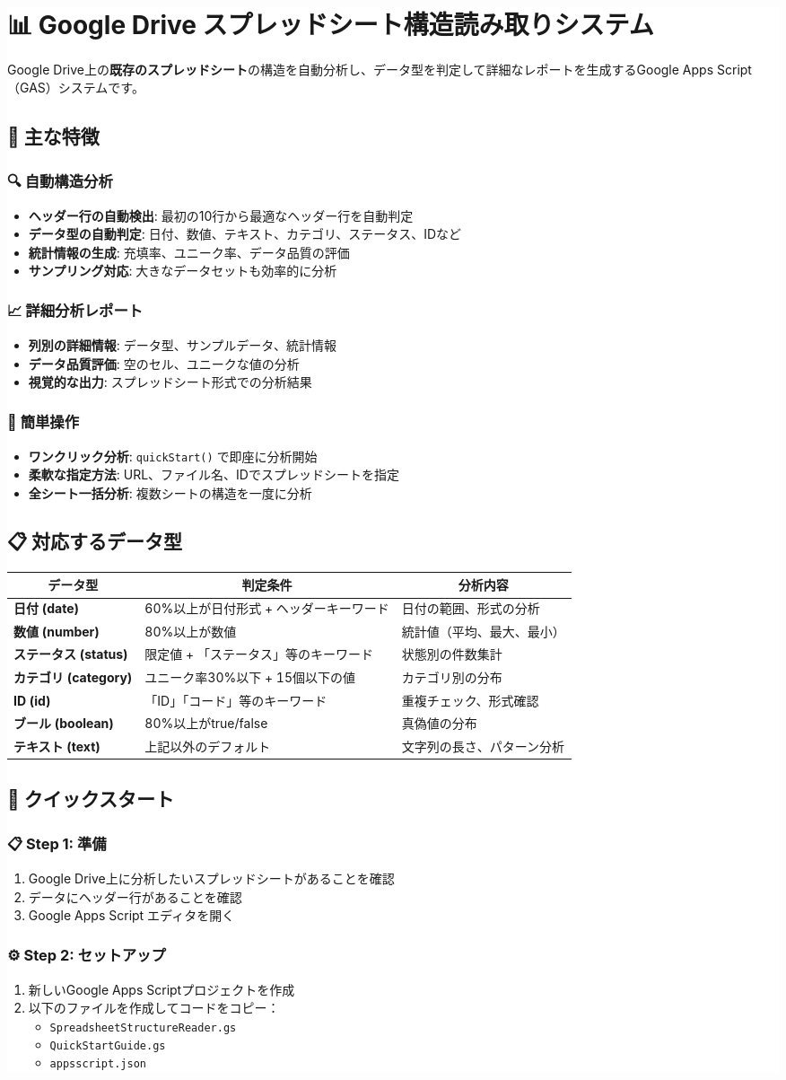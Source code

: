 # 📊 Google Drive スプレッドシート構造読み取りシステム

Google Drive上の**既存のスプレッドシート**の構造を自動分析し、データ型を判定して詳細なレポートを生成するGoogle Apps Script（GAS）システムです。

## 🎯 主な特徴

### 🔍 **自動構造分析**
- **ヘッダー行の自動検出**: 最初の10行から最適なヘッダー行を自動判定
- **データ型の自動判定**: 日付、数値、テキスト、カテゴリ、ステータス、IDなど
- **統計情報の生成**: 充填率、ユニーク率、データ品質の評価
- **サンプリング対応**: 大きなデータセットも効率的に分析

### 📈 **詳細分析レポート**
- **列別の詳細情報**: データ型、サンプルデータ、統計情報
- **データ品質評価**: 空のセル、ユニークな値の分析
- **視覚的な出力**: スプレッドシート形式での分析結果

### 🚀 **簡単操作**
- **ワンクリック分析**: `quickStart()` で即座に分析開始
- **柔軟な指定方法**: URL、ファイル名、IDでスプレッドシートを指定
- **全シート一括分析**: 複数シートの構造を一度に分析

## 📋 対応するデータ型

| データ型 | 判定条件 | 分析内容 |
|---------|----------|----------|
| **日付 (date)** | 60%以上が日付形式 + ヘッダーキーワード | 日付の範囲、形式の分析 |
| **数値 (number)** | 80%以上が数値 | 統計値（平均、最大、最小） |
| **ステータス (status)** | 限定値 + 「ステータス」等のキーワード | 状態別の件数集計 |
| **カテゴリ (category)** | ユニーク率30%以下 + 15個以下の値 | カテゴリ別の分布 |
| **ID (id)** | 「ID」「コード」等のキーワード | 重複チェック、形式確認 |
| **ブール (boolean)** | 80%以上がtrue/false | 真偽値の分布 |
| **テキスト (text)** | 上記以外のデフォルト | 文字列の長さ、パターン分析 |

## 🚀 クイックスタート

### 📋 **Step 1: 準備**
1. Google Drive上に分析したいスプレッドシートがあることを確認
2. データにヘッダー行があることを確認
3. Google Apps Script エディタを開く

### ⚙️ **Step 2: セットアップ**
1. 新しいGoogle Apps Scriptプロジェクトを作成
2. 以下のファイルを作成してコードをコピー：
   - `SpreadsheetStructureReader.gs`
   - `QuickStartGuide.gs`
   - `appsscript.json`
